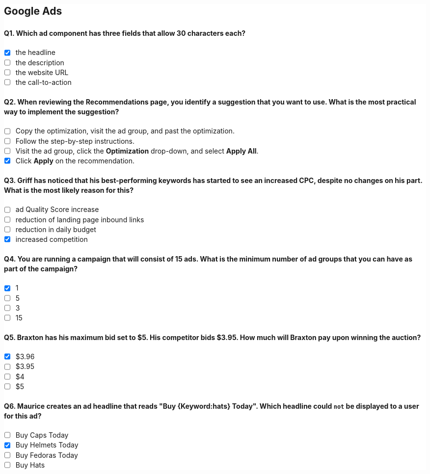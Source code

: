 ## Google Ads

#### Q1. Which ad component has three fields that allow 30 characters each?

- [x] the headline
- [ ] the description
- [ ] the website URL
- [ ] the call-to-action

#### Q2. When reviewing the **Recommendations** page, you identify a suggestion that you want to use. What is the most practical way to implement the suggestion?

- [ ] Copy the optimization, visit the ad group, and past the optimization.
- [ ] Follow the step-by-step instructions.
- [ ] Visit the ad group, click the **Optimization** drop-down, and select **Apply All**.
- [x] Click **Apply** on the recommendation.

#### Q3. Griff has noticed that his best-performing keywords has started to see an increased CPC, despite no changes on his part. What is the most likely reason for this?

- [ ] ad Quality Score increase
- [ ] reduction of landing page inbound links
- [ ] reduction in daily budget
- [x] increased competition

#### Q4. You are running a campaign that will consist of 15 ads. What is the minimum number of ad groups that you can have as part of the campaign?

- [x] 1
- [ ] 5
- [ ] 3
- [ ] 15

#### Q5. Braxton has his maximum bid set to $5. His competitor bids $3.95. How much will Braxton pay upon winning the auction?

- [x] $3.96
- [ ] $3.95
- [ ] $4
- [ ] $5

#### Q6. Maurice creates an ad headline that reads "Buy **{Keyword:hats}** Today". Which headline could `not` be displayed to a user for this ad?

- [ ] Buy Caps Today
- [x] Buy Helmets Today
- [ ] Buy Fedoras Today
- [ ] Buy Hats
